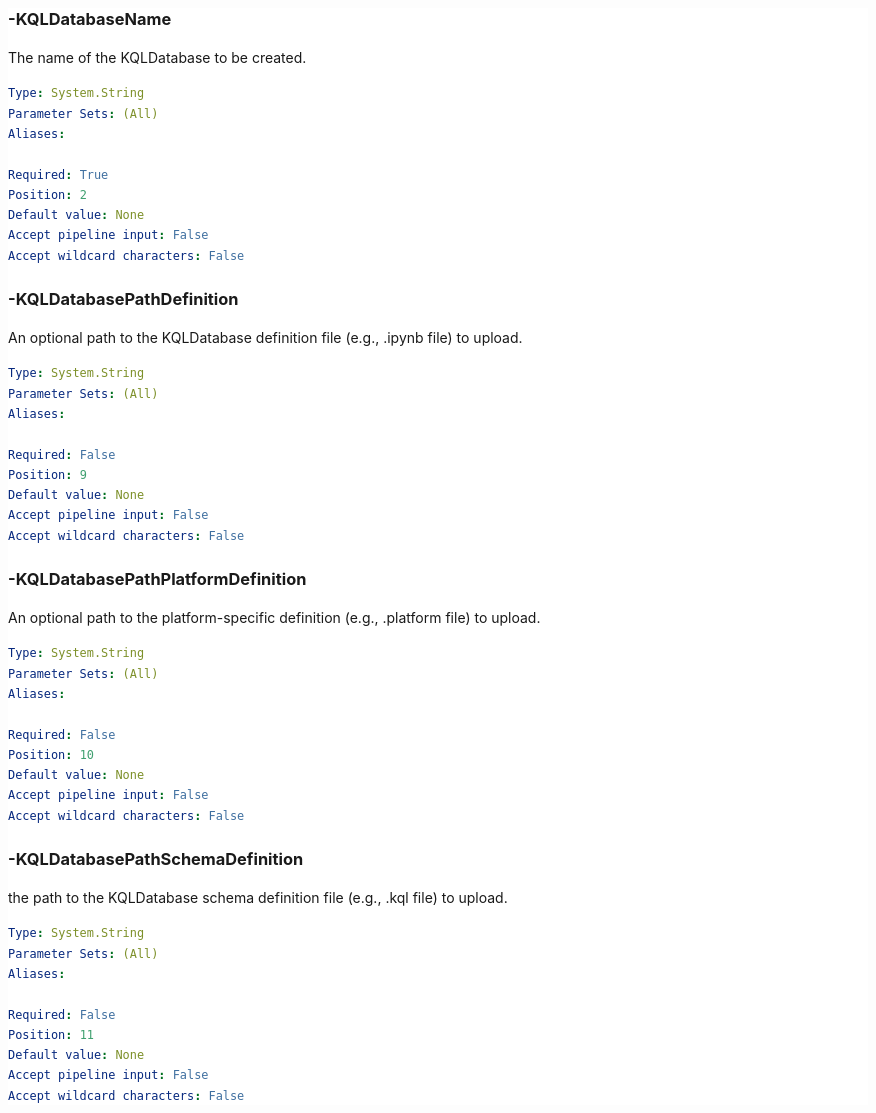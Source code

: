 ### -KQLDatabaseName
The name of the KQLDatabase to be created.

```yaml
Type: System.String
Parameter Sets: (All)
Aliases:

Required: True
Position: 2
Default value: None
Accept pipeline input: False
Accept wildcard characters: False
```

### -KQLDatabasePathDefinition
An optional path to the KQLDatabase definition file (e.g., .ipynb file) to upload.

```yaml
Type: System.String
Parameter Sets: (All)
Aliases:

Required: False
Position: 9
Default value: None
Accept pipeline input: False
Accept wildcard characters: False
```

### -KQLDatabasePathPlatformDefinition
An optional path to the platform-specific definition (e.g., .platform file) to upload.

```yaml
Type: System.String
Parameter Sets: (All)
Aliases:

Required: False
Position: 10
Default value: None
Accept pipeline input: False
Accept wildcard characters: False
```

### -KQLDatabasePathSchemaDefinition
the path to the KQLDatabase schema definition file (e.g., .kql file) to upload.

```yaml
Type: System.String
Parameter Sets: (All)
Aliases:

Required: False
Position: 11
Default value: None
Accept pipeline input: False
Accept wildcard characters: False
```
